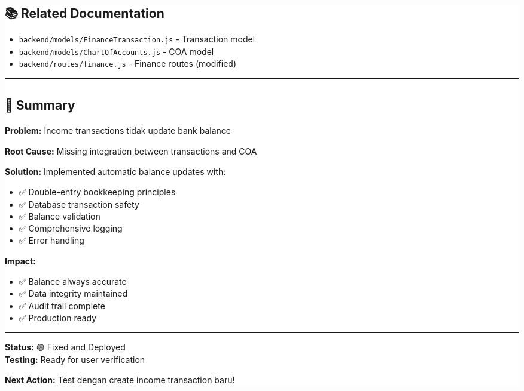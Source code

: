 
## 📚 Related Documentation

- `backend/models/FinanceTransaction.js` - Transaction model
- `backend/models/ChartOfAccounts.js` - COA model
- `backend/routes/finance.js` - Finance routes (modified)

---

## 🎯 Summary

**Problem:** Income transactions tidak update bank balance

**Root Cause:** Missing integration between transactions and COA

**Solution:** Implemented automatic balance updates with:
- ✅ Double-entry bookkeeping principles
- ✅ Database transaction safety
- ✅ Balance validation
- ✅ Comprehensive logging
- ✅ Error handling

**Impact:**
- ✅ Balance always accurate
- ✅ Data integrity maintained
- ✅ Audit trail complete
- ✅ Production ready

---

**Status:** 🟢 Fixed and Deployed  
**Testing:** Ready for user verification

**Next Action:** Test dengan create income transaction baru!
